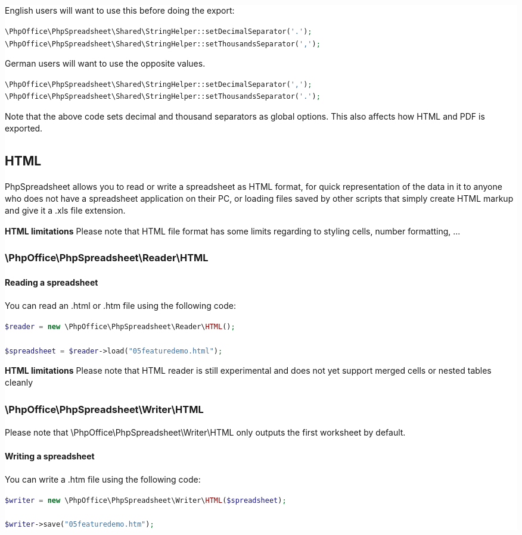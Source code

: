 English users will want to use this before doing the export:

``` php
\PhpOffice\PhpSpreadsheet\Shared\StringHelper::setDecimalSeparator('.');
\PhpOffice\PhpSpreadsheet\Shared\StringHelper::setThousandsSeparator(',');
```

German users will want to use the opposite values.

``` php
\PhpOffice\PhpSpreadsheet\Shared\StringHelper::setDecimalSeparator(',');
\PhpOffice\PhpSpreadsheet\Shared\StringHelper::setThousandsSeparator('.');
```

Note that the above code sets decimal and thousand separators as global
options. This also affects how HTML and PDF is exported.

## HTML

PhpSpreadsheet allows you to read or write a spreadsheet as HTML format,
for quick representation of the data in it to anyone who does not have a
spreadsheet application on their PC, or loading files saved by other
scripts that simply create HTML markup and give it a .xls file
extension.

**HTML limitations** Please note that HTML file format has some limits
regarding to styling cells, number formatting, ...

### \PhpOffice\PhpSpreadsheet\Reader\HTML

#### Reading a spreadsheet

You can read an .html or .htm file using the following code:

``` php
$reader = new \PhpOffice\PhpSpreadsheet\Reader\HTML();

$spreadsheet = $reader->load("05featuredemo.html");
```

**HTML limitations** Please note that HTML reader is still experimental
and does not yet support merged cells or nested tables cleanly

### \PhpOffice\PhpSpreadsheet\Writer\HTML

Please note that \PhpOffice\PhpSpreadsheet\Writer\HTML only outputs the
first worksheet by default.

#### Writing a spreadsheet

You can write a .htm file using the following code:

``` php
$writer = new \PhpOffice\PhpSpreadsheet\Writer\HTML($spreadsheet);

$writer->save("05featuredemo.htm");
```
